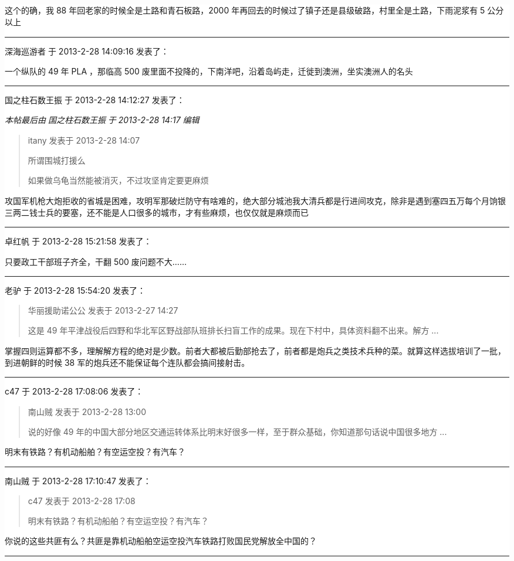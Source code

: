 这个的确，我 88 年回老家的时候全是土路和青石板路，2000 年再回去的时候过了镇子还是县级破路，村里全是土路，下雨泥浆有 5 公分以上

---

深海巡游者 于 2013-2-28 14:09:16 发表了：

一个纵队的 49 年 PLA
，那临高 500 废里面不投降的，下南洋吧，沿着岛屿走，迁徙到澳洲，坐实澳洲人的名头

---

国之柱石数王振 于 2013-2-28 14:12:27 发表了：

_本帖最后由 国之柱石数王振 于 2013-2-28 14:17 编辑_

> itany 发表于 2013-2-28 14:07
>
> 所谓围城打援么
>
> 如果做乌龟当然能被消灭，不过攻坚肯定要更麻烦

攻国军机枪大炮拒收的省城是困难，攻明军那破烂防守有啥难的，绝大部分城池我大清兵都是行进间攻克，除非是遇到塞四五万每个月饷银三两二钱士兵的要塞，还不能是人口很多的城市，才有些麻烦，也仅仅就是麻烦而已

---

卓红帆 于 2013-2-28 15:21:58 发表了：

只要政工干部班子齐全，干翻 500 废问题不大……

---

老驴 于 2013-2-28 15:54:20 发表了：

> 华丽援助诺公公 发表于 2013-2-27 14:27
>
> 这是 49 年平津战役后四野和华北军区野战部队班排长扫盲工作的成果。现在下村中，具体资料翻不出来。解方 ...

掌握四则运算都不多，理解解方程的绝对是少数。前者大都被后勤部抢去了，前者都是炮兵之类技术兵种的菜。就算这样选拔培训了一批，到进朝鲜的时候 38 军的炮兵还不能保证每个连队都会搞间接射击。

---

c47 于 2013-2-28 17:08:06 发表了：

> 南山贼 发表于 2013-2-28 13:00
>
> 说的好像 49 年的中国大部分地区交通运转体系比明末好很多一样，至于群众基础，你知道那句话说中国很多地方 ...

明末有铁路？有机动船舶？有空运空投？有汽车？

---

南山贼 于 2013-2-28 17:10:47 发表了：

> c47 发表于 2013-2-28 17:08
>
> 明末有铁路？有机动船舶？有空运空投？有汽车？

你说的这些共匪有么？共匪是靠机动船舶空运空投汽车铁路打败国民党解放全中国的？

---
